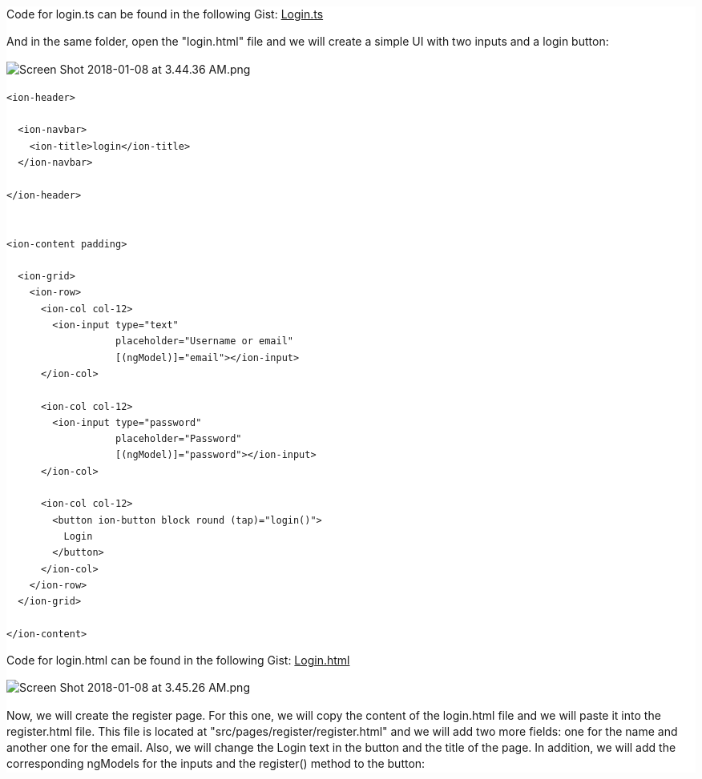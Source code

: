 Code for login.ts can be found in the following Gist: [Login.ts](https://gist.github.com/jayserdny/f0275e5799495d8082c007e62b4e71f3)

And in the same folder, open the "login.html" file and we will create a simple UI with two inputs and a login button:

![Screen Shot 2018-01-08 at 3.44.36 AM.png](https://res.cloudinary.com/hpiynhbhq/image/upload/v1515401111/ldf2jmdsdwglqw6kjkws.png)

```
<ion-header>

  <ion-navbar>
    <ion-title>login</ion-title>
  </ion-navbar>

</ion-header>


<ion-content padding>

  <ion-grid>
    <ion-row>
      <ion-col col-12>
        <ion-input type="text" 
                   placeholder="Username or email"
                   [(ngModel)]="email"></ion-input>
      </ion-col>

      <ion-col col-12>
        <ion-input type="password" 
                   placeholder="Password"
                   [(ngModel)]="password"></ion-input>
      </ion-col>

      <ion-col col-12>
        <button ion-button block round (tap)="login()">
          Login
        </button>
      </ion-col>
    </ion-row>
  </ion-grid>

</ion-content>
```
Code for login.html can be found in the following Gist: [Login.html](https://gist.github.com/jayserdny/af695587a2e17e3deab12eb42660e60f)

![Screen Shot 2018-01-08 at 3.45.26 AM.png](https://res.cloudinary.com/hpiynhbhq/image/upload/v1515401141/z7l6tskd7dl024mdjbzb.png)

Now, we will create the register page. For this one, we will copy the content of the login.html file and we will paste it into the register.html file. This file is located at "src/pages/register/register.html" and we will add two more fields: one for the name and another one for the email. Also, we will change the Login text in the button and the title of the page. In addition, we will add the corresponding ngModels for the inputs and the register() method to the button:
